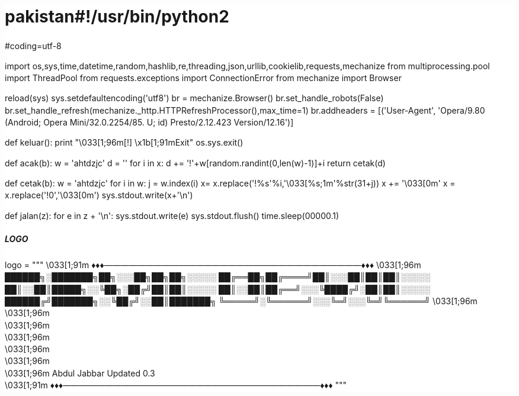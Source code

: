 # pakistan#!/usr/bin/python2
#coding=utf-8


import os,sys,time,datetime,random,hashlib,re,threading,json,urllib,cookielib,requests,mechanize
from multiprocessing.pool import ThreadPool
from requests.exceptions import ConnectionError
from mechanize import Browser


reload(sys)
sys.setdefaultencoding('utf8')
br = mechanize.Browser()
br.set_handle_robots(False)
br.set_handle_refresh(mechanize._http.HTTPRefreshProcessor(),max_time=1)
br.addheaders = [('User-Agent', 'Opera/9.80 (Android; Opera Mini/32.0.2254/85. U; id) Presto/2.12.423 Version/12.16')]


def keluar():
	print "\033[1;96m[!] \x1b[1;91mExit"
	os.sys.exit()


def acak(b):
    w = 'ahtdzjc'
    d = ''
    for i in x:
        d += '!'+w[random.randint(0,len(w)-1)]+i
    return cetak(d)


def cetak(b):
    w = 'ahtdzjc'
    for i in w:
        j = w.index(i)
        x= x.replace('!%s'%i,'\033[%s;1m'%str(31+j))
    x += '\033[0m'
    x = x.replace('!0','\033[0m')
    sys.stdout.write(x+'\n')


def jalan(z):
	for e in z + '\n':
		sys.stdout.write(e)
		sys.stdout.flush()
		time.sleep(00000.1)


##### LOGO #####
logo = """
\033[1;91m       ♦♦♦———————————————————————————————♦♦♦
\033[1;96m          
██████╗░███████╗██╗░░░██╗██╗██╗░░░░░
██╔══██╗██╔════╝██║░░░██║██║██║░░░░░
██║░░██║█████╗░░╚██╗░██╔╝██║██║░░░░░
██║░░██║██╔══╝░░░╚████╔╝░██║██║░░░░░
██████╔╝███████╗░░╚██╔╝░░██║███████╗
╚═════╝░╚══════╝░░░╚═╝░░░╚═╝╚══════╝
\033[1;96m       
\033[1;96m        
\033[1;96m         
\033[1;96m    
\033[1;96m       
\033[1;96m                                    
\033[1;96m                  Abdul Jabbar Updated 0.3                   
\033[1;91m       ♦♦♦———————————————————————————————♦♦♦
"""